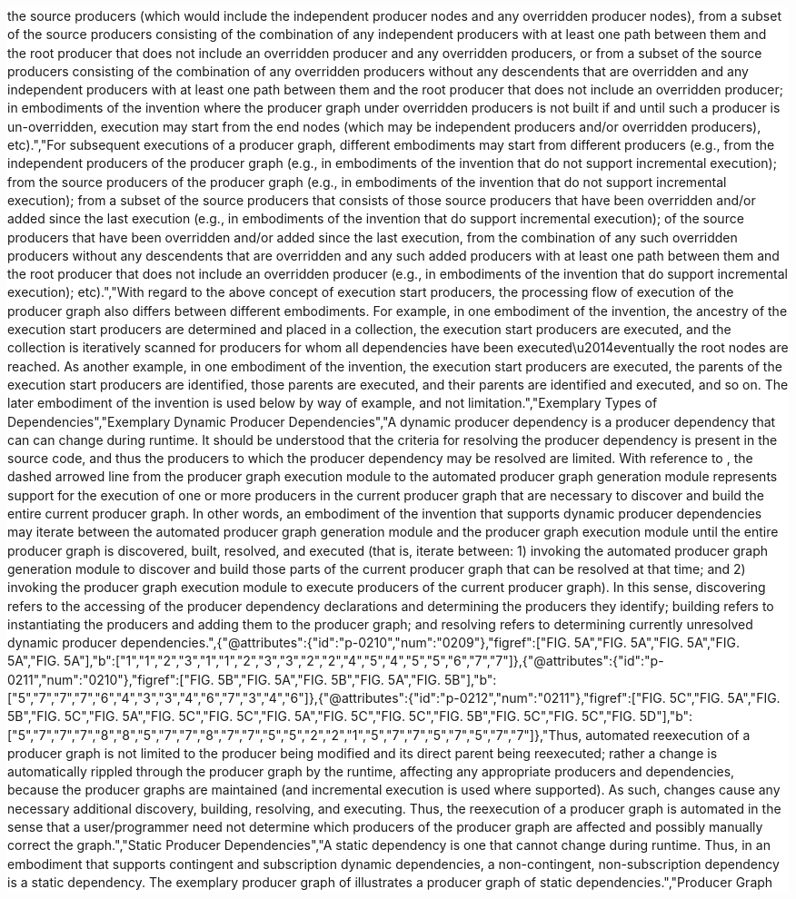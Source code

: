 the source producers (which would include the independent producer nodes and any overridden producer nodes), from a subset of the source producers consisting of the combination of any independent producers with at least one path between them and the root producer that does not include an overridden producer and any overridden producers, or from a subset of the source producers consisting of the combination of any overridden producers without any descendents that are overridden and any independent producers with at least one path between them and the root producer that does not include an overridden producer; in embodiments of the invention where the producer graph under overridden producers is not built if and until such a producer is un-overridden, execution may start from the end nodes (which may be independent producers and\/or overridden producers), etc).","For subsequent executions of a producer graph, different embodiments may start from different producers (e.g., from the independent producers of the producer graph (e.g., in embodiments of the invention that do not support incremental execution); from the source producers of the producer graph (e.g., in embodiments of the invention that do not support incremental execution); from a subset of the source producers that consists of those source producers that have been overridden and\/or added since the last execution (e.g., in embodiments of the invention that do support incremental execution); of the source producers that have been overridden and\/or added since the last execution, from the combination of any such overridden producers without any descendents that are overridden and any such added producers with at least one path between them and the root producer that does not include an overridden producer (e.g., in embodiments of the invention that do support incremental execution); etc).","With regard to the above concept of execution start producers, the processing flow of execution of the producer graph also differs between different embodiments. For example, in one embodiment of the invention, the ancestry of the execution start producers are determined and placed in a collection, the execution start producers are executed, and the collection is iteratively scanned for producers for whom all dependencies have been executed\u2014eventually the root nodes are reached. As another example, in one embodiment of the invention, the execution start producers are executed, the parents of the execution start producers are identified, those parents are executed, and their parents are identified and executed, and so on. The later embodiment of the invention is used below by way of example, and not limitation.","Exemplary Types of Dependencies","Exemplary Dynamic Producer Dependencies","A dynamic producer dependency is a producer dependency that can can change during runtime. It should be understood that the criteria for resolving the producer dependency is present in the source code, and thus the producers to which the producer dependency may be resolved are limited. With reference to , the dashed arrowed line from the producer graph execution module  to the automated producer graph generation module  represents support for the execution of one or more producers in the current producer graph that are necessary to discover and build the entire current producer graph. In other words, an embodiment of the invention that supports dynamic producer dependencies may iterate between the automated producer graph generation module  and the producer graph execution module  until the entire producer graph is discovered, built, resolved, and executed (that is, iterate between: 1) invoking the automated producer graph generation module to discover and build those parts of the current producer graph that can be resolved at that time; and 2) invoking the producer graph execution module to execute producers of the current producer graph). In this sense, discovering refers to the accessing of the producer dependency declarations and determining the producers they identify; building refers to instantiating the producers and adding them to the producer graph; and resolving refers to determining currently unresolved dynamic producer dependencies.",{"@attributes":{"id":"p-0210","num":"0209"},"figref":["FIG. 5A","FIG. 5A","FIG. 5A","FIG. 5A","FIG. 5A"],"b":["1","1","2","3","1","1","2","3","3","2","2","4","5","4","5","5","6","7","7"]},{"@attributes":{"id":"p-0211","num":"0210"},"figref":["FIG. 5B","FIG. 5A","FIG. 5B","FIG. 5A","FIG. 5B"],"b":["5","7","7","7","6","4","3","3","4","6","7","3","4","6"]},{"@attributes":{"id":"p-0212","num":"0211"},"figref":["FIG. 5C","FIG. 5A","FIG. 5B","FIG. 5C","FIG. 5A","FIG. 5C","FIG. 5C","FIG. 5A","FIG. 5C","FIG. 5C","FIG. 5B","FIG. 5C","FIG. 5C","FIG. 5D"],"b":["5","7","7","7","8","8","5","7","7","8","7","7","5","5","2","2","1","5","7","7","5","7","5","7","7"]},"Thus, automated reexecution of a producer graph is not limited to the producer being modified and its direct parent being reexecuted; rather a change is automatically rippled through the producer graph by the runtime, affecting any appropriate producers and dependencies, because the producer graphs are maintained (and incremental execution is used where supported). As such, changes cause any necessary additional discovery, building, resolving, and executing. Thus, the reexecution of a producer graph is automated in the sense that a user\/programmer need not determine which producers of the producer graph are affected and possibly manually correct the graph.","Static Producer Dependencies","A static dependency is one that cannot change during runtime. Thus, in an embodiment that supports contingent and subscription dynamic dependencies, a non-contingent, non-subscription dependency is a static dependency. The exemplary producer graph of  illustrates a producer graph of static dependencies.","Producer Graph